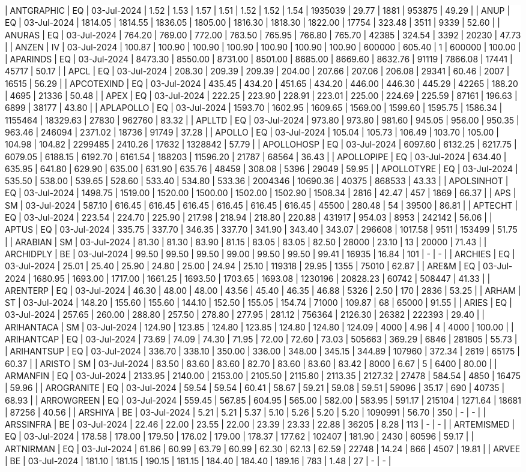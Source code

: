 | ANTGRAPHIC | EQ | 03-Jul-2024 | 1.52 | 1.53 | 1.57 | 1.51 | 1.52 | 1.52 | 1.54 | 1935039 | 29.77 | 1881 | 953875 | 49.29 |
| ANUP | EQ | 03-Jul-2024 | 1814.05 | 1814.55 | 1836.05 | 1805.00 | 1816.30 | 1818.30 | 1822.00 | 17754 | 323.48 | 3511 | 9339 | 52.60 |
| ANURAS | EQ | 03-Jul-2024 | 764.20 | 769.00 | 772.00 | 763.50 | 765.95 | 766.80 | 765.70 | 42385 | 324.54 | 3392 | 20230 | 47.73 |
| ANZEN | IV | 03-Jul-2024 | 100.87 | 100.90 | 100.90 | 100.90 | 100.90 | 100.90 | 100.90 | 600000 | 605.40 | 1 | 600000 | 100.00 |
| APARINDS | EQ | 03-Jul-2024 | 8473.30 | 8550.00 | 8731.00 | 8501.00 | 8685.00 | 8669.60 | 8632.76 | 91119 | 7866.08 | 17441 | 45717 | 50.17 |
| APCL | EQ | 03-Jul-2024 | 208.30 | 209.39 | 209.39 | 204.00 | 207.66 | 207.06 | 206.08 | 29341 | 60.46 | 2007 | 16515 | 56.29 |
| APCOTEXIND | EQ | 03-Jul-2024 | 435.45 | 434.20 | 451.65 | 434.20 | 446.00 | 446.30 | 445.29 | 42265 | 188.20 | 4695 | 21336 | 50.48 |
| APEX | EQ | 03-Jul-2024 | 222.25 | 223.90 | 228.91 | 223.01 | 225.00 | 224.69 | 225.59 | 87161 | 196.63 | 6899 | 38177 | 43.80 |
| APLAPOLLO | EQ | 03-Jul-2024 | 1593.70 | 1602.95 | 1609.65 | 1569.00 | 1599.60 | 1595.75 | 1586.34 | 1155464 | 18329.63 | 27830 | 962760 | 83.32 |
| APLLTD | EQ | 03-Jul-2024 | 973.80 | 973.80 | 981.60 | 945.05 | 956.00 | 950.35 | 963.46 | 246094 | 2371.02 | 18736 | 91749 | 37.28 |
| APOLLO | EQ | 03-Jul-2024 | 105.04 | 105.73 | 106.49 | 103.70 | 105.00 | 104.98 | 104.82 | 2299485 | 2410.26 | 17632 | 1328842 | 57.79 |
| APOLLOHOSP | EQ | 03-Jul-2024 | 6097.60 | 6132.25 | 6217.75 | 6079.05 | 6188.15 | 6192.70 | 6161.54 | 188203 | 11596.20 | 21787 | 68564 | 36.43 |
| APOLLOPIPE | EQ | 03-Jul-2024 | 634.40 | 635.95 | 641.80 | 629.90 | 635.00 | 631.90 | 635.76 | 48459 | 308.08 | 5396 | 29049 | 59.95 |
| APOLLOTYRE | EQ | 03-Jul-2024 | 535.50 | 538.00 | 539.65 | 528.60 | 533.40 | 534.80 | 533.36 | 2004346 | 10690.36 | 40375 | 868533 | 43.33 |
| APOLSINHOT | EQ | 03-Jul-2024 | 1498.75 | 1519.00 | 1520.00 | 1500.00 | 1502.00 | 1502.90 | 1508.34 | 2816 | 42.47 | 457 | 1869 | 66.37 |
| APS | SM | 03-Jul-2024 | 587.10 | 616.45 | 616.45 | 616.45 | 616.45 | 616.45 | 616.45 | 45500 | 280.48 | 54 | 39500 | 86.81 |
| APTECHT | EQ | 03-Jul-2024 | 223.54 | 224.70 | 225.90 | 217.98 | 218.94 | 218.80 | 220.88 | 431917 | 954.03 | 8953 | 242142 | 56.06 |
| APTUS | EQ | 03-Jul-2024 | 335.75 | 337.70 | 346.35 | 337.70 | 341.90 | 343.40 | 343.07 | 296608 | 1017.58 | 9511 | 153499 | 51.75 |
| ARABIAN | SM | 03-Jul-2024 | 81.30 | 81.30 | 83.90 | 81.15 | 83.05 | 83.05 | 82.50 | 28000 | 23.10 | 13 | 20000 | 71.43 |
| ARCHIDPLY | BE | 03-Jul-2024 | 99.50 | 99.50 | 99.50 | 99.00 | 99.50 | 99.50 | 99.41 | 16935 | 16.84 | 101 | - | - |
| ARCHIES | EQ | 03-Jul-2024 | 25.01 | 25.40 | 25.90 | 24.80 | 25.00 | 24.94 | 25.10 | 119318 | 29.95 | 1355 | 75010 | 62.87 |
| ARE&M | EQ | 03-Jul-2024 | 1680.95 | 1693.00 | 1717.00 | 1661.25 | 1693.50 | 1703.65 | 1693.08 | 1230196 | 20828.23 | 60742 | 508447 | 41.33 |
| ARENTERP | EQ | 03-Jul-2024 | 46.30 | 48.00 | 48.00 | 43.56 | 45.40 | 46.35 | 46.88 | 5326 | 2.50 | 170 | 2836 | 53.25 |
| ARHAM | ST | 03-Jul-2024 | 148.20 | 155.60 | 155.60 | 144.10 | 152.50 | 155.05 | 154.74 | 71000 | 109.87 | 68 | 65000 | 91.55 |
| ARIES | EQ | 03-Jul-2024 | 257.65 | 260.00 | 288.80 | 257.50 | 278.80 | 277.95 | 281.12 | 756364 | 2126.30 | 26382 | 222393 | 29.40 |
| ARIHANTACA | SM | 03-Jul-2024 | 124.90 | 123.85 | 124.80 | 123.85 | 124.80 | 124.80 | 124.09 | 4000 | 4.96 | 4 | 4000 | 100.00 |
| ARIHANTCAP | EQ | 03-Jul-2024 | 73.69 | 74.09 | 74.30 | 71.95 | 72.00 | 72.60 | 73.03 | 505663 | 369.29 | 6846 | 281805 | 55.73 |
| ARIHANTSUP | EQ | 03-Jul-2024 | 336.70 | 338.10 | 350.00 | 336.00 | 348.00 | 345.15 | 344.89 | 107960 | 372.34 | 2619 | 65175 | 60.37 |
| ARISTO | SM | 03-Jul-2024 | 83.50 | 83.60 | 83.60 | 82.70 | 83.60 | 83.60 | 83.42 | 8000 | 6.67 | 5 | 6400 | 80.00 |
| ARMANFIN | EQ | 03-Jul-2024 | 2133.95 | 2140.00 | 2153.00 | 2105.50 | 2115.80 | 2113.35 | 2127.32 | 27478 | 584.54 | 4850 | 16475 | 59.96 |
| AROGRANITE | EQ | 03-Jul-2024 | 59.54 | 59.54 | 60.41 | 58.67 | 59.21 | 59.08 | 59.51 | 59096 | 35.17 | 690 | 40735 | 68.93 |
| ARROWGREEN | EQ | 03-Jul-2024 | 559.45 | 567.85 | 604.95 | 565.00 | 582.00 | 583.95 | 591.17 | 215104 | 1271.64 | 18681 | 87256 | 40.56 |
| ARSHIYA | BE | 03-Jul-2024 | 5.21 | 5.21 | 5.37 | 5.10 | 5.26 | 5.20 | 5.20 | 1090991 | 56.70 | 350 | - | - |
| ARSSINFRA | BE | 03-Jul-2024 | 22.46 | 22.00 | 23.55 | 22.00 | 23.39 | 23.33 | 22.88 | 36205 | 8.28 | 113 | - | - |
| ARTEMISMED | EQ | 03-Jul-2024 | 178.58 | 178.00 | 179.50 | 176.02 | 179.00 | 178.37 | 177.62 | 102407 | 181.90 | 2430 | 60596 | 59.17 |
| ARTNIRMAN | EQ | 03-Jul-2024 | 61.86 | 60.99 | 63.79 | 60.99 | 62.30 | 62.13 | 62.59 | 22748 | 14.24 | 866 | 4507 | 19.81 |
| ARVEE | BE | 03-Jul-2024 | 181.10 | 181.15 | 190.15 | 181.15 | 184.40 | 184.40 | 189.16 | 783 | 1.48 | 27 | - | - |